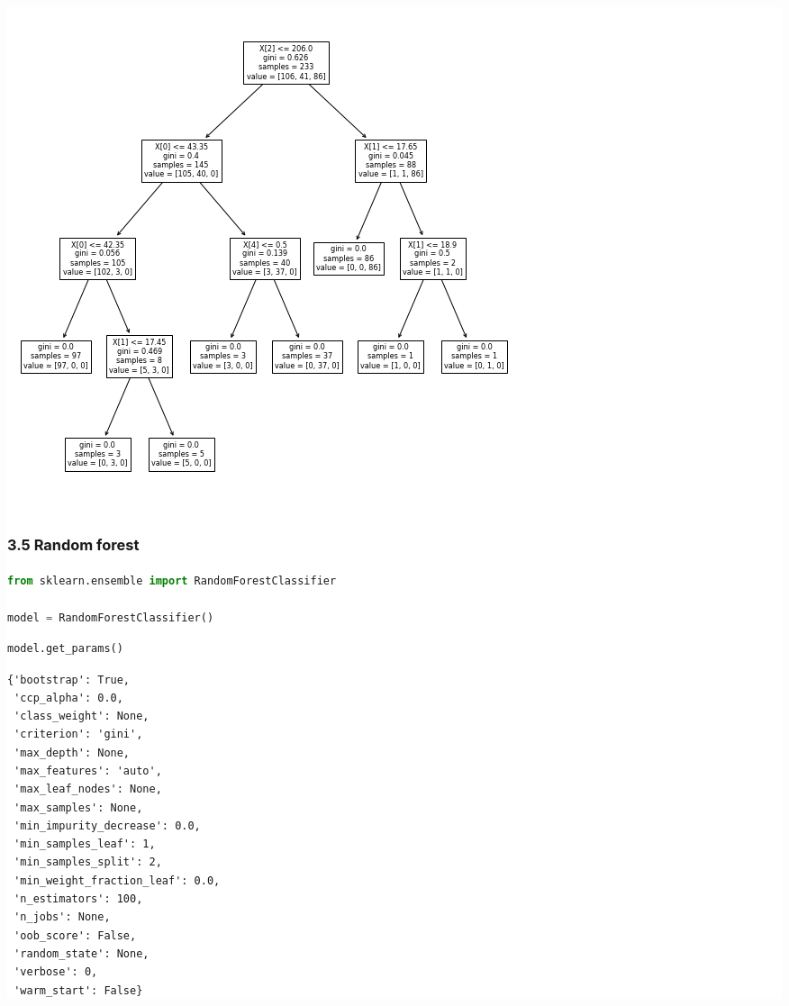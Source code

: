 ![png](images/output_51_0.png)
    


### 3.5 Random forest


```python
from sklearn.ensemble import RandomForestClassifier

model = RandomForestClassifier()
```


```python
model.get_params()
```




    {'bootstrap': True,
     'ccp_alpha': 0.0,
     'class_weight': None,
     'criterion': 'gini',
     'max_depth': None,
     'max_features': 'auto',
     'max_leaf_nodes': None,
     'max_samples': None,
     'min_impurity_decrease': 0.0,
     'min_samples_leaf': 1,
     'min_samples_split': 2,
     'min_weight_fraction_leaf': 0.0,
     'n_estimators': 100,
     'n_jobs': None,
     'oob_score': False,
     'random_state': None,
     'verbose': 0,
     'warm_start': False}

